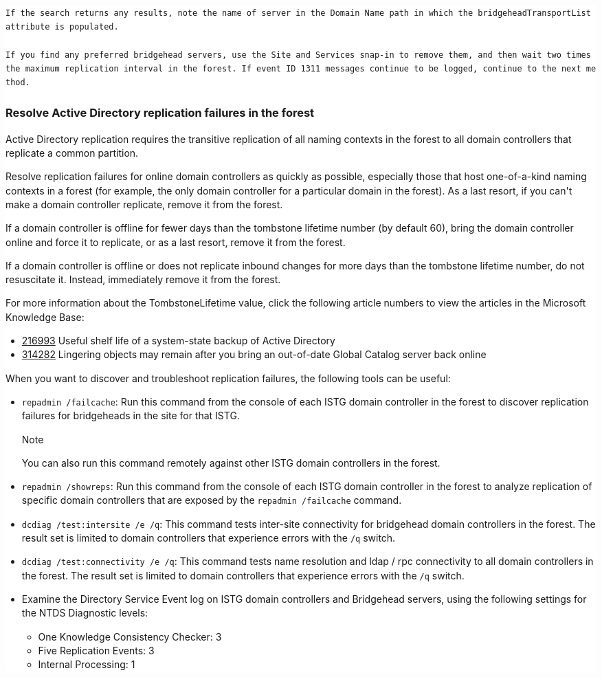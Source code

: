     If the search returns any results, note the name of server in the Domain Name path in which the bridgeheadTransportList attribute is populated.

    If you find any preferred bridgehead servers, use the Site and Services snap-in to remove them, and then wait two times the maximum replication interval in the forest. If event ID 1311 messages continue to be logged, continue to the next method.

### Resolve Active Directory replication failures in the forest

Active Directory replication requires the transitive replication of all naming contexts in the forest to all domain controllers that replicate a common partition.

Resolve replication failures for online domain controllers as quickly as possible, especially those that host one-of-a-kind naming contexts in a forest (for example, the only domain controller for a particular domain in the forest). As a last resort, if you can't make a domain controller replicate, remove it from the forest.

If a domain controller is offline for fewer days than the tombstone lifetime number (by default 60), bring the domain controller online and force it to replicate, or as a last resort, remove it from the forest.

If a domain controller is offline or does not replicate inbound changes for more days than the tombstone lifetime number, do not resuscitate it. Instead, immediately remove it from the forest.

For more information about the TombstoneLifetime value, click the following article numbers to view the articles in the Microsoft Knowledge Base:

- [216993](https://support.microsoft.com/help/216993) Useful shelf life of a system-state backup of Active Directory
- [314282](https://support.microsoft.com/help/314282) Lingering objects may remain after you bring an out-of-date Global Catalog server back online  

When you want to discover and troubleshoot replication failures, the following tools can be useful:

- `repadmin /failcache`: Run this command from the console of each ISTG domain controller in the forest to discover replication failures for bridgeheads in the site for that ISTG.

    > [!NOTE]
    > You can also run this command remotely against other ISTG domain controllers in the forest.

- `repadmin /showreps`: Run this command from the console of each ISTG domain controller in the forest to analyze replication of specific domain controllers that are exposed by the `repadmin /failcache` command.
- `dcdiag /test:intersite /e /q`: This command tests inter-site connectivity for bridgehead domain controllers in the forest. The result set is limited to domain controllers that experience errors with the `/q` switch.
- `dcdiag /test:connectivity /e /q`: This command tests name resolution and ldap / rpc connectivity to all domain controllers in the forest. The result set is limited to domain controllers that experience errors with the `/q` switch.
- Examine the Directory Service Event log on ISTG domain controllers and Bridgehead servers, using the following settings for the NTDS Diagnostic levels:

  - One Knowledge Consistency Checker: 3
  - Five Replication Events: 3
  - Internal Processing: 1
